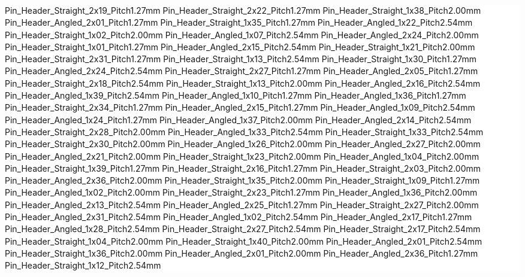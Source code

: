Pin_Header_Straight_2x19_Pitch1.27mm
Pin_Header_Straight_2x22_Pitch1.27mm
Pin_Header_Straight_1x38_Pitch2.00mm
Pin_Header_Angled_2x01_Pitch1.27mm
Pin_Header_Straight_1x35_Pitch1.27mm
Pin_Header_Angled_1x22_Pitch2.54mm
Pin_Header_Straight_1x02_Pitch2.00mm
Pin_Header_Angled_1x07_Pitch2.54mm
Pin_Header_Angled_2x24_Pitch2.00mm
Pin_Header_Straight_1x01_Pitch1.27mm
Pin_Header_Angled_2x15_Pitch2.54mm
Pin_Header_Straight_1x21_Pitch2.00mm
Pin_Header_Straight_2x31_Pitch1.27mm
Pin_Header_Straight_1x13_Pitch2.54mm
Pin_Header_Straight_1x30_Pitch1.27mm
Pin_Header_Angled_2x24_Pitch2.54mm
Pin_Header_Straight_2x27_Pitch1.27mm
Pin_Header_Angled_2x05_Pitch1.27mm
Pin_Header_Straight_2x18_Pitch2.54mm
Pin_Header_Straight_1x13_Pitch2.00mm
Pin_Header_Angled_2x16_Pitch2.54mm
Pin_Header_Angled_1x39_Pitch2.54mm
Pin_Header_Angled_1x10_Pitch1.27mm
Pin_Header_Angled_1x36_Pitch1.27mm
Pin_Header_Straight_2x34_Pitch1.27mm
Pin_Header_Angled_2x15_Pitch1.27mm
Pin_Header_Angled_1x09_Pitch2.54mm
Pin_Header_Angled_1x24_Pitch1.27mm
Pin_Header_Angled_1x37_Pitch2.00mm
Pin_Header_Angled_2x14_Pitch2.54mm
Pin_Header_Straight_2x28_Pitch2.00mm
Pin_Header_Angled_1x33_Pitch2.54mm
Pin_Header_Straight_1x33_Pitch2.54mm
Pin_Header_Straight_2x30_Pitch2.00mm
Pin_Header_Angled_1x26_Pitch2.00mm
Pin_Header_Angled_2x27_Pitch2.00mm
Pin_Header_Angled_2x21_Pitch2.00mm
Pin_Header_Straight_1x23_Pitch2.00mm
Pin_Header_Angled_1x04_Pitch2.00mm
Pin_Header_Straight_1x39_Pitch1.27mm
Pin_Header_Straight_2x16_Pitch1.27mm
Pin_Header_Straight_2x03_Pitch2.00mm
Pin_Header_Angled_2x36_Pitch2.00mm
Pin_Header_Straight_1x35_Pitch2.00mm
Pin_Header_Straight_1x09_Pitch1.27mm
Pin_Header_Angled_1x02_Pitch2.00mm
Pin_Header_Straight_2x23_Pitch1.27mm
Pin_Header_Angled_1x36_Pitch2.00mm
Pin_Header_Angled_2x13_Pitch2.54mm
Pin_Header_Angled_2x25_Pitch1.27mm
Pin_Header_Straight_2x27_Pitch2.00mm
Pin_Header_Angled_2x31_Pitch2.54mm
Pin_Header_Angled_1x02_Pitch2.54mm
Pin_Header_Angled_2x17_Pitch1.27mm
Pin_Header_Angled_1x28_Pitch2.54mm
Pin_Header_Straight_2x27_Pitch2.54mm
Pin_Header_Straight_2x17_Pitch2.54mm
Pin_Header_Straight_1x04_Pitch2.00mm
Pin_Header_Straight_1x40_Pitch2.00mm
Pin_Header_Angled_2x01_Pitch2.54mm
Pin_Header_Straight_1x36_Pitch2.00mm
Pin_Header_Angled_2x01_Pitch2.00mm
Pin_Header_Angled_2x36_Pitch1.27mm
Pin_Header_Straight_1x12_Pitch2.54mm